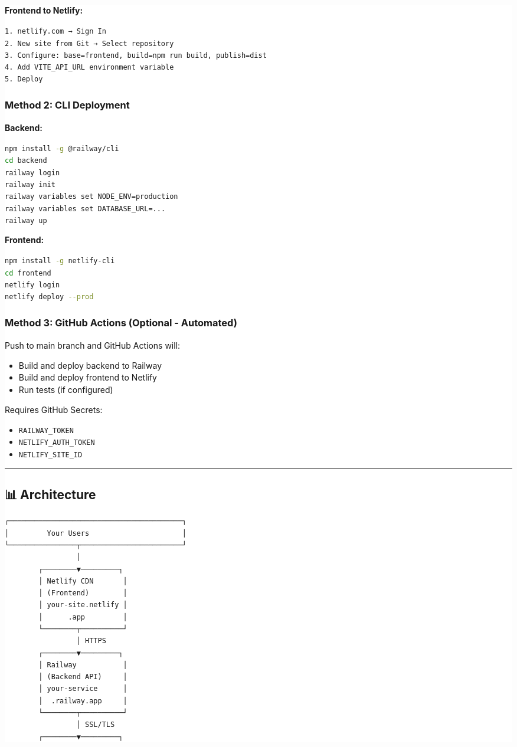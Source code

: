 **Frontend to Netlify:**
```
1. netlify.com → Sign In
2. New site from Git → Select repository
3. Configure: base=frontend, build=npm run build, publish=dist
4. Add VITE_API_URL environment variable
5. Deploy
```

### Method 2: CLI Deployment

**Backend:**
```bash
npm install -g @railway/cli
cd backend
railway login
railway init
railway variables set NODE_ENV=production
railway variables set DATABASE_URL=...
railway up
```

**Frontend:**
```bash
npm install -g netlify-cli
cd frontend
netlify login
netlify deploy --prod
```

### Method 3: GitHub Actions (Optional - Automated)

Push to main branch and GitHub Actions will:
- Build and deploy backend to Railway
- Build and deploy frontend to Netlify
- Run tests (if configured)

Requires GitHub Secrets:
- `RAILWAY_TOKEN`
- `NETLIFY_AUTH_TOKEN`
- `NETLIFY_SITE_ID`

---

## 📊 Architecture

```
┌─────────────────────────────────────────┐
│         Your Users                      │
└────────────────┬────────────────────────┘
                 │
        ┌────────▼─────────┐
        │ Netlify CDN       │
        │ (Frontend)        │
        │ your-site.netlify │
        │      .app         │
        └────────┬──────────┘
                 │ HTTPS
        ┌────────▼─────────┐
        │ Railway           │
        │ (Backend API)     │
        │ your-service      │
        │  .railway.app     │
        └────────┬──────────┘
                 │ SSL/TLS
        ┌────────▼─────────┐
```
